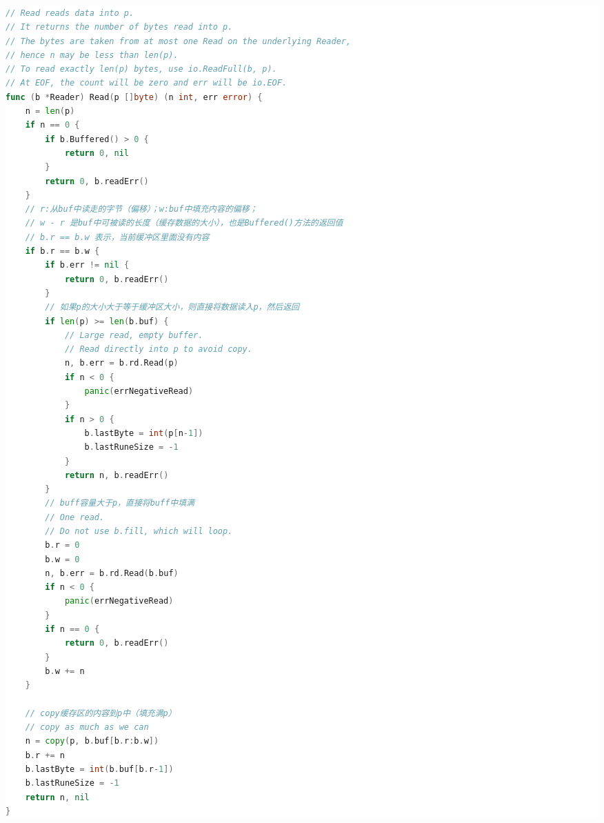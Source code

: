 ````go
// Read reads data into p.
// It returns the number of bytes read into p.
// The bytes are taken from at most one Read on the underlying Reader,
// hence n may be less than len(p).
// To read exactly len(p) bytes, use io.ReadFull(b, p).
// At EOF, the count will be zero and err will be io.EOF.
func (b *Reader) Read(p []byte) (n int, err error) {
	n = len(p)
	if n == 0 {
		if b.Buffered() > 0 {
			return 0, nil
		}
		return 0, b.readErr()
	}
	// r:从buf中读走的字节（偏移）；w:buf中填充内容的偏移；
	// w - r 是buf中可被读的长度（缓存数据的大小），也是Buffered()方法的返回值
	// b.r == b.w 表示，当前缓冲区里面没有内容
	if b.r == b.w {
		if b.err != nil {
			return 0, b.readErr()
		}
		// 如果p的大小大于等于缓冲区大小，则直接将数据读入p，然后返回
		if len(p) >= len(b.buf) {
			// Large read, empty buffer.
			// Read directly into p to avoid copy.
			n, b.err = b.rd.Read(p)
			if n < 0 {
				panic(errNegativeRead)
			}
			if n > 0 {
				b.lastByte = int(p[n-1])
				b.lastRuneSize = -1
			}
			return n, b.readErr()
		}
		// buff容量大于p，直接将buff中填满
		// One read.
		// Do not use b.fill, which will loop.
		b.r = 0
		b.w = 0
		n, b.err = b.rd.Read(b.buf)
		if n < 0 {
			panic(errNegativeRead)
		}
		if n == 0 {
			return 0, b.readErr()
		}
		b.w += n
	}

	// copy缓存区的内容到p中（填充满p）
	// copy as much as we can
	n = copy(p, b.buf[b.r:b.w])
	b.r += n
	b.lastByte = int(b.buf[b.r-1])
	b.lastRuneSize = -1
	return n, nil
}
````
